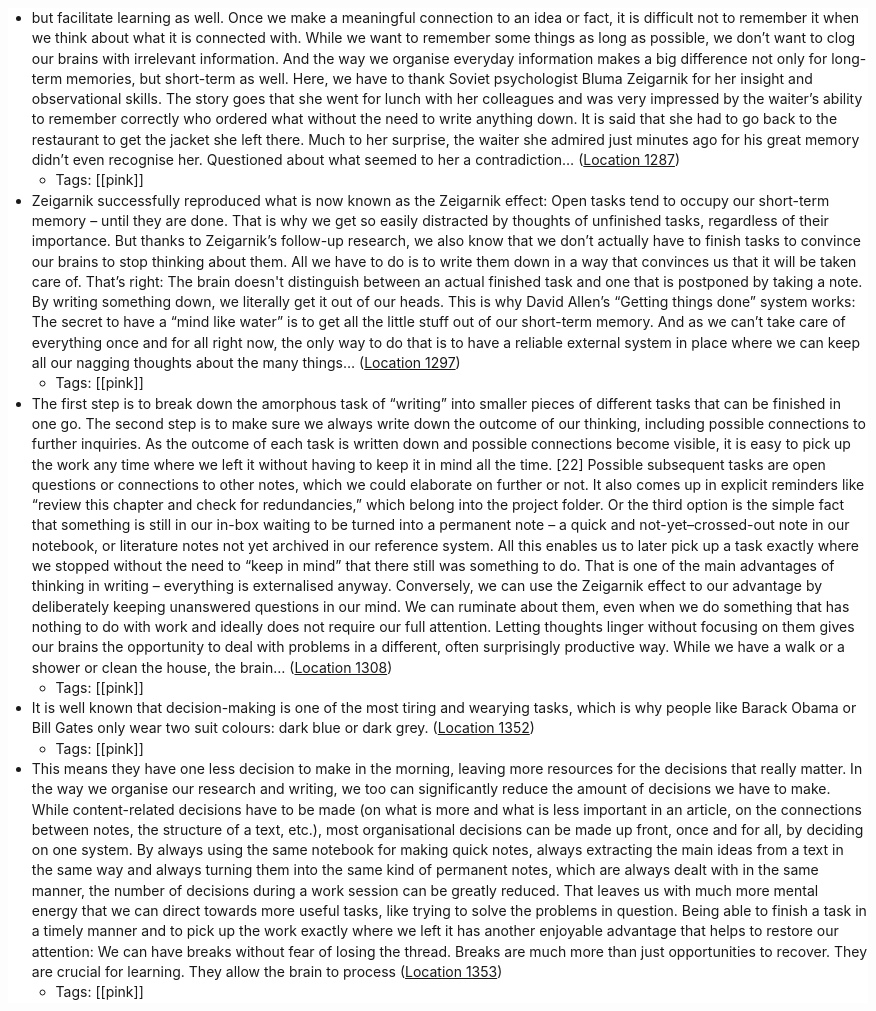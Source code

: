 - but facilitate learning as well. Once we make a meaningful connection to an idea or fact, it is difficult not to remember it when we think about what it is connected with. While we want to remember some things as long as possible, we don’t want to clog our brains with irrelevant information. And the way we organise everyday information makes a big difference not only for long-term memories, but short-term as well. Here, we have to thank Soviet psychologist Bluma Zeigarnik for her insight and observational skills. The story goes that she went for lunch with her colleagues and was very impressed by the waiter’s ability to remember correctly who ordered what without the need to write anything down. It is said that she had to go back to the restaurant to get the jacket she left there. Much to her surprise, the waiter she admired just minutes ago for his great memory didn’t even recognise her. Questioned about what seemed to her a contradiction… ([Location 1287](https://readwise.io/to_kindle?action=open&asin=B06WVYW33Y&location=1287))
    - Tags: [[pink]] 
- Zeigarnik successfully reproduced what is now known as the Zeigarnik effect: Open tasks tend to occupy our short-term memory – until they are done. That is why we get so easily distracted by thoughts of unfinished tasks, regardless of their importance. But thanks to Zeigarnik’s follow-up research, we also know that we don’t actually have to finish tasks to convince our brains to stop thinking about them. All we have to do is to write them down in a way that convinces us that it will be taken care of. That’s right: The brain doesn't distinguish between an actual finished task and one that is postponed by taking a note. By writing something down, we literally get it out of our heads. This is why David Allen’s “Getting things done” system works: The secret to have a “mind like water” is to get all the little stuff out of our short-term memory. And as we can’t take care of everything once and for all right now, the only way to do that is to have a reliable external system in place where we can keep all our nagging thoughts about the many things… ([Location 1297](https://readwise.io/to_kindle?action=open&asin=B06WVYW33Y&location=1297))
    - Tags: [[pink]] 
- The first step is to break down the amorphous task of “writing” into smaller pieces of different tasks that can be finished in one go. The second step is to make sure we always write down the outcome of our thinking, including possible connections to further inquiries. As the outcome of each task is written down and possible connections become visible, it is easy to pick up the work any time where we left it without having to keep it in mind all the time. [22] Possible subsequent tasks are open questions or connections to other notes, which we could elaborate on further or not. It also comes up in explicit reminders like “review this chapter and check for redundancies,” which belong into the project folder. Or the third option is the simple fact that something is still in our in-box waiting to be turned into a permanent note – a quick and not-yet–crossed-out note in our notebook, or literature notes not yet archived in our reference system. All this enables us to later pick up a task exactly where we stopped without the need to “keep in mind” that there still was something to do. That is one of the main advantages of thinking in writing – everything is externalised anyway. Conversely, we can use the Zeigarnik effect to our advantage by deliberately keeping unanswered questions in our mind. We can ruminate about them, even when we do something that has nothing to do with work and ideally does not require our full attention. Letting thoughts linger without focusing on them gives our brains the opportunity to deal with problems in a different, often surprisingly productive way. While we have a walk or a shower or clean the house, the brain… ([Location 1308](https://readwise.io/to_kindle?action=open&asin=B06WVYW33Y&location=1308))
    - Tags: [[pink]] 
- It is well known that decision-making is one of the most tiring and wearying tasks, which is why people like Barack Obama or Bill Gates only wear two suit colours: dark blue or dark grey. ([Location 1352](https://readwise.io/to_kindle?action=open&asin=B06WVYW33Y&location=1352))
    - Tags: [[pink]] 
- This means they have one less decision to make in the morning, leaving more resources for the decisions that really matter. In the way we organise our research and writing, we too can significantly reduce the amount of decisions we have to make. While content-related decisions have to be made (on what is more and what is less important in an article, on the connections between notes, the structure of a text, etc.), most organisational decisions can be made up front, once and for all, by deciding on one system. By always using the same notebook for making quick notes, always extracting the main ideas from a text in the same way and always turning them into the same kind of permanent notes, which are always dealt with in the same manner, the number of decisions during a work session can be greatly reduced. That leaves us with much more mental energy that we can direct towards more useful tasks, like trying to solve the problems in question. Being able to finish a task in a timely manner and to pick up the work exactly where we left it has another enjoyable advantage that helps to restore our attention: We can have breaks without fear of losing the thread. Breaks are much more than just opportunities to recover. They are crucial for learning. They allow the brain to process ([Location 1353](https://readwise.io/to_kindle?action=open&asin=B06WVYW33Y&location=1353))
    - Tags: [[pink]] 